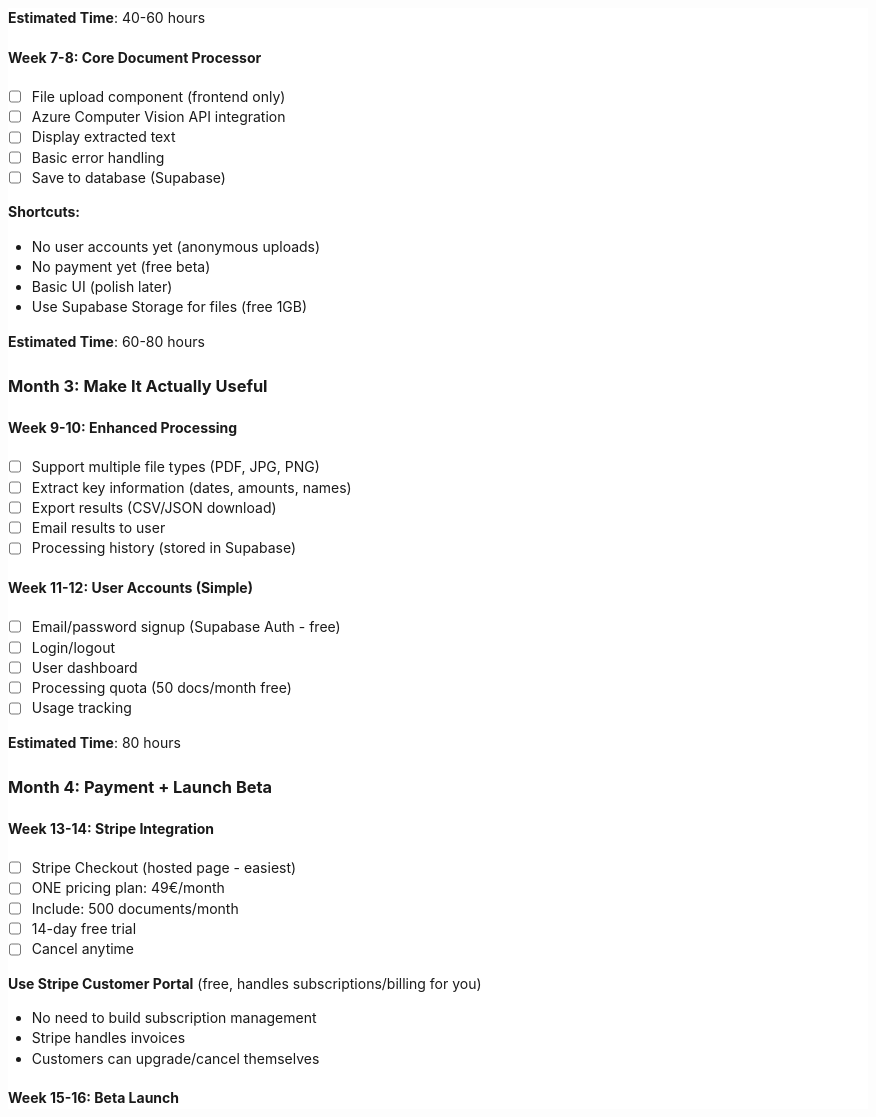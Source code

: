 **Estimated Time**: 40-60 hours

#### Week 7-8: Core Document Processor

- [ ] File upload component (frontend only)
- [ ] Azure Computer Vision API integration
- [ ] Display extracted text
- [ ] Basic error handling
- [ ] Save to database (Supabase)

**Shortcuts:**

- No user accounts yet (anonymous uploads)
- No payment yet (free beta)
- Basic UI (polish later)
- Use Supabase Storage for files (free 1GB)

**Estimated Time**: 60-80 hours

### Month 3: Make It Actually Useful

#### Week 9-10: Enhanced Processing

- [ ] Support multiple file types (PDF, JPG, PNG)
- [ ] Extract key information (dates, amounts, names)
- [ ] Export results (CSV/JSON download)
- [ ] Email results to user
- [ ] Processing history (stored in Supabase)

#### Week 11-12: User Accounts (Simple)

- [ ] Email/password signup (Supabase Auth - free)
- [ ] Login/logout
- [ ] User dashboard
- [ ] Processing quota (50 docs/month free)
- [ ] Usage tracking

**Estimated Time**: 80 hours

### Month 4: Payment + Launch Beta

#### Week 13-14: Stripe Integration

- [ ] Stripe Checkout (hosted page - easiest)
- [ ] ONE pricing plan: 49€/month
- [ ] Include: 500 documents/month
- [ ] 14-day free trial
- [ ] Cancel anytime

**Use Stripe Customer Portal** (free, handles subscriptions/billing for you)

- No need to build subscription management
- Stripe handles invoices
- Customers can upgrade/cancel themselves

#### Week 15-16: Beta Launch
